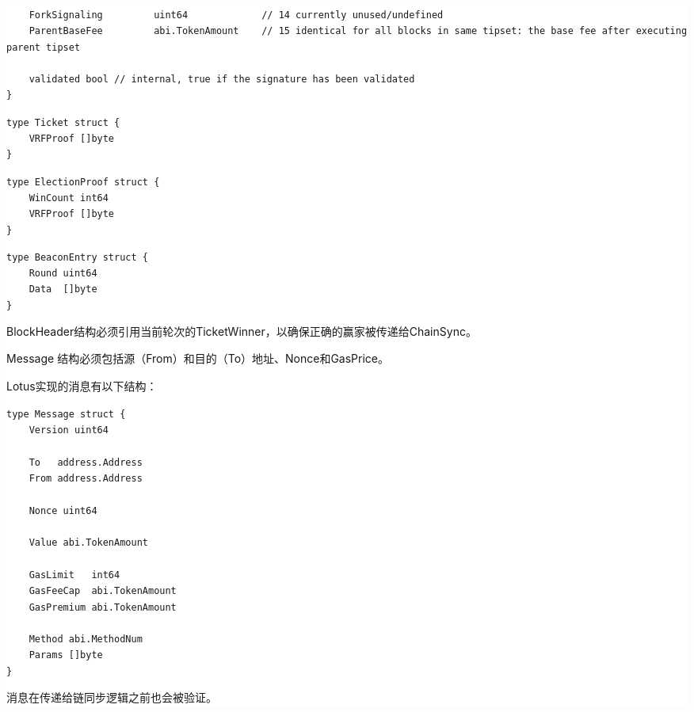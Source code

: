 ```
	ForkSignaling         uint64             // 14 currently unused/undefined
	ParentBaseFee         abi.TokenAmount    // 15 identical for all blocks in same tipset: the base fee after executing parent tipset

	validated bool // internal, true if the signature has been validated
}
```

```
type Ticket struct {
	VRFProof []byte
}
```

```
type ElectionProof struct {
	WinCount int64
	VRFProof []byte
}
```

```
type BeaconEntry struct {
	Round uint64
	Data  []byte
}
```

BlockHeader结构必须引用当前轮次的TicketWinner，以确保正确的赢家被传递给ChainSync。

Message 结构必须包括源（From）和目的（To）地址、Nonce和GasPrice。

Lotus实现的消息有以下结构：

```
type Message struct {
	Version uint64

	To   address.Address
	From address.Address

	Nonce uint64

	Value abi.TokenAmount

	GasLimit   int64
	GasFeeCap  abi.TokenAmount
	GasPremium abi.TokenAmount

	Method abi.MethodNum
	Params []byte
}
```

消息在传递给链同步逻辑之前也会被验证。
